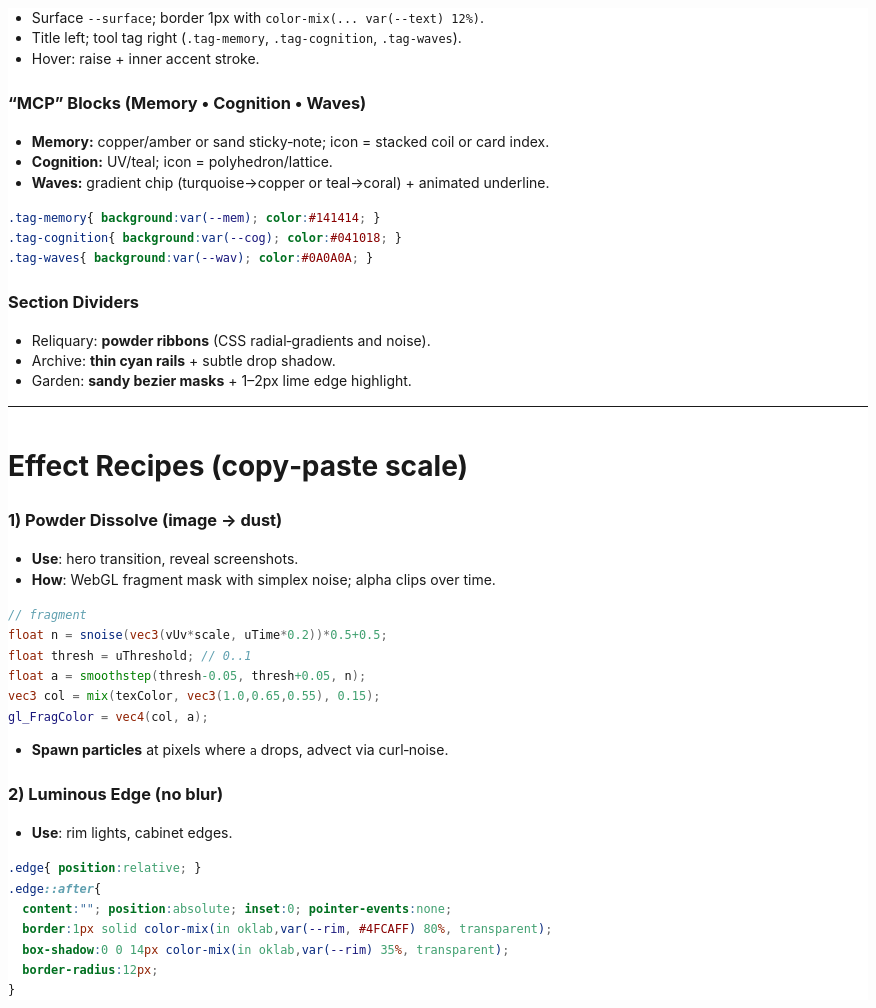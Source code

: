 * Surface `--surface`; border 1px with `color-mix(... var(--text) 12%)`.
* Title left; tool tag right (`.tag-memory`, `.tag-cognition`, `.tag-waves`).
* Hover: raise + inner accent stroke.

### “MCP” Blocks (Memory • Cognition • Waves)

* **Memory:** copper/amber or sand sticky‑note; icon = stacked coil or card index.
* **Cognition:** UV/teal; icon = polyhedron/lattice.
* **Waves:** gradient chip (turquoise→copper or teal→coral) + animated underline.

```css
.tag-memory{ background:var(--mem); color:#141414; }
.tag-cognition{ background:var(--cog); color:#041018; }
.tag-waves{ background:var(--wav); color:#0A0A0A; }
```

### Section Dividers

* Reliquary: **powder ribbons** (CSS radial‑gradients and noise).
* Archive: **thin cyan rails** + subtle drop shadow.
* Garden: **sandy bezier masks** + 1–2px lime edge highlight.

---

# Effect Recipes (copy‑paste scale)

### 1) Powder Dissolve (image → dust)

* **Use**: hero transition, reveal screenshots.
* **How**: WebGL fragment mask with simplex noise; alpha clips over time.

```glsl
// fragment
float n = snoise(vec3(vUv*scale, uTime*0.2))*0.5+0.5;
float thresh = uThreshold; // 0..1
float a = smoothstep(thresh-0.05, thresh+0.05, n);
vec3 col = mix(texColor, vec3(1.0,0.65,0.55), 0.15);
gl_FragColor = vec4(col, a);
```

* **Spawn particles** at pixels where `a` drops, advect via curl‑noise.

### 2) Luminous Edge (no blur)

* **Use**: rim lights, cabinet edges.

```css
.edge{ position:relative; }
.edge::after{
  content:""; position:absolute; inset:0; pointer-events:none;
  border:1px solid color-mix(in oklab,var(--rim, #4FCAFF) 80%, transparent);
  box-shadow:0 0 14px color-mix(in oklab,var(--rim) 35%, transparent);
  border-radius:12px;
}
```
